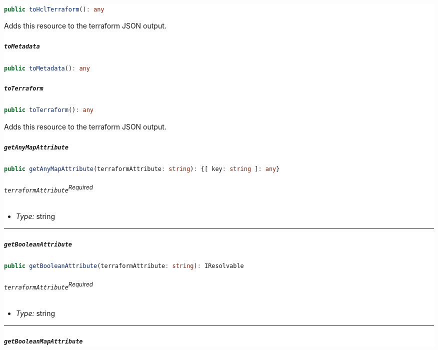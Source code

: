 ```typescript
public toHclTerraform(): any
```

Adds this resource to the terraform JSON output.

##### `toMetadata` <a name="toMetadata" id="@cdktf/provider-datadog.dataDatadogGcpUcConfig.DataDatadogGcpUcConfig.toMetadata"></a>

```typescript
public toMetadata(): any
```

##### `toTerraform` <a name="toTerraform" id="@cdktf/provider-datadog.dataDatadogGcpUcConfig.DataDatadogGcpUcConfig.toTerraform"></a>

```typescript
public toTerraform(): any
```

Adds this resource to the terraform JSON output.

##### `getAnyMapAttribute` <a name="getAnyMapAttribute" id="@cdktf/provider-datadog.dataDatadogGcpUcConfig.DataDatadogGcpUcConfig.getAnyMapAttribute"></a>

```typescript
public getAnyMapAttribute(terraformAttribute: string): {[ key: string ]: any}
```

###### `terraformAttribute`<sup>Required</sup> <a name="terraformAttribute" id="@cdktf/provider-datadog.dataDatadogGcpUcConfig.DataDatadogGcpUcConfig.getAnyMapAttribute.parameter.terraformAttribute"></a>

- *Type:* string

---

##### `getBooleanAttribute` <a name="getBooleanAttribute" id="@cdktf/provider-datadog.dataDatadogGcpUcConfig.DataDatadogGcpUcConfig.getBooleanAttribute"></a>

```typescript
public getBooleanAttribute(terraformAttribute: string): IResolvable
```

###### `terraformAttribute`<sup>Required</sup> <a name="terraformAttribute" id="@cdktf/provider-datadog.dataDatadogGcpUcConfig.DataDatadogGcpUcConfig.getBooleanAttribute.parameter.terraformAttribute"></a>

- *Type:* string

---

##### `getBooleanMapAttribute` <a name="getBooleanMapAttribute" id="@cdktf/provider-datadog.dataDatadogGcpUcConfig.DataDatadogGcpUcConfig.getBooleanMapAttribute"></a>
